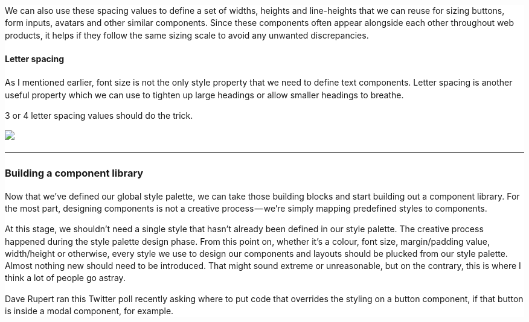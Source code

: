 
We can also use these spacing values to define a set of widths, heights and line-heights that we can reuse for sizing buttons, form inputs, avatars and other similar components. Since these components often appear alongside each other throughout web products, it helps if they follow the same sizing scale to avoid any unwanted discrepancies.

#### Letter spacing

As I mentioned earlier, font size is not the only style property that we need to define text components. Letter spacing is another useful property which we can use to tighten up large headings or allow smaller headings to breathe.

3 or 4 letter spacing values should do the trick.



![](https://cdn-images-1.medium.com/max/1600/1*dhN9LL04x4XnWcSdqW3JbA.png)













* * *







### Building a component library

Now that we’ve defined our global style palette, we can take those building blocks and start building out a component library. For the most part, designing components is not a creative process — we’re simply mapping predefined styles to components.

At this stage, we shouldn’t need a single style that hasn’t already been defined in our style palette. The creative process happened during the style palette design phase. From this point on, whether it’s a colour, font size, margin/padding value, width/height or otherwise, every style we use to design our components and layouts should be plucked from our style palette. Almost nothing new should need to be introduced. That might sound extreme or unreasonable, but on the contrary, this is where I think a lot of people go astray.

Dave Rupert ran this Twitter poll recently asking where to put code that overrides the styling on a button component, if that button is inside a modal component, for example.





<iframe data-width="500" data-height="185" width="500" height="185" src="https://medium.freecodecamp.org/media/77bc110a12563046badfbef4812368f6?postId=864adbf2a117" data-media-id="77bc110a12563046badfbef4812368f6" data-thumbnail="https://i.embed.ly/1/image?url=https%3A%2F%2Fpbs.twimg.com%2Fprofile_images%2F477460555981025280%2FJUGkf8zv_bigger.jpeg&amp;key=4fce0568f2ce49e8b54624ef71a8a5bd" allowfullscreen="" frameborder="0"></iframe>


